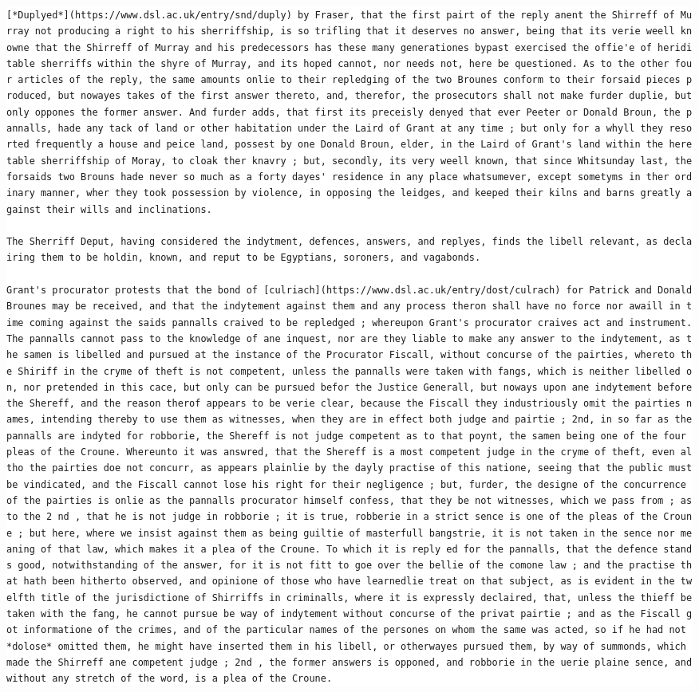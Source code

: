 ```{admonition} Spalding Club, "Process: Procurator Phiscall Against the Egyptians"
[*Duplyed*](https://www.dsl.ac.uk/entry/snd/duply) by Fraser, that the first pairt of the reply anent the Shirreff of Murray not producing a right to his sherriffship, is so trifling that it deserves no answer, being that its verie weell knowne that the Shirreff of Murray and his predecessors has these many generationes bypast exercised the offie'e of heriditable sherriffs within the shyre of Murray, and its hoped cannot, nor needs not, here be questioned. As to the other four articles of the reply, the same amounts onlie to their repledging of the two Brounes conform to their forsaid pieces produced, but nowayes takes of the first answer thereto, and, therefor, the prosecutors shall not make furder duplie, but only oppones the former answer. And furder adds, that first its preceisly denyed that ever Peeter or Donald Broun, the pannalls, hade any tack of land or other habitation under the Laird of Grant at any time ; but only for a whyll they resorted frequently a house and peice land, possest by one Donald Broun, elder, in the Laird of Grant's land within the heretable sherriffship of Moray, to cloak ther knavry ; but, secondly, its very weell known, that since Whitsunday last, the forsaids two Brouns hade never so much as a forty dayes' residence in any place whatsumever, except sometyms in ther ordinary manner, wher they took possession by violence, in opposing the leidges, and keeped their kilns and barns greatly against their wills and inclinations.

The Sherriff Deput, having considered the indytment, defences, answers, and replyes, finds the libell relevant, as declairing them to be holdin, known, and reput to be Egyptians, soroners, and vagabonds.

Grant's procurator protests that the bond of [culriach](https://www.dsl.ac.uk/entry/dost/culrach) for Patrick and Donald Brounes may be received, and that the indytement against them and any process theron shall have no force nor awaill in time coming against the saids pannalls craived to be repledged ; whereupon Grant's procurator craives act and instrument. The pannalls cannot pass to the knowledge of ane inquest, nor are they liable to make any answer to the indytement, as the samen is libelled and pursued at the instance of the Procurator Fiscall, without concurse of the pairties, whereto the Shiriff in the cryme of theft is not competent, unless the pannalls were taken with fangs, which is neither libelled on, nor pretended in this cace, but only can be pursued befor the Justice Generall, but noways upon ane indytement before the Shereff, and the reason therof appears to be verie clear, because the Fiscall they industriously omit the pairties names, intending thereby to use them as witnesses, when they are in effect both judge and pairtie ; 2nd, in so far as the pannalls are indyted for robborie, the Shereff is not judge competent as to that poynt, the samen being one of the four pleas of the Croune. Whereunto it was answred, that the Shereff is a most competent judge in the cryme of theft, even altho the pairties doe not concurr, as appears plainlie by the dayly practise of this natione, seeing that the public must be vindicated, and the Fiscall cannot lose his right for their negligence ; but, furder, the designe of the concurrence of the pairties is onlie as the pannalls procurator himself confess, that they be not witnesses, which we pass from ; as to the 2 nd , that he is not judge in robborie ; it is true, robberie in a strict sence is one of the pleas of the Croune ; but here, where we insist against them as being guiltie of masterfull bangstrie, it is not taken in the sence nor meaning of that law, which makes it a plea of the Croune. To which it is reply ed for the pannalls, that the defence stands good, notwithstanding of the answer, for it is not fitt to goe over the bellie of the comone law ; and the practise that hath been hitherto observed, and opinione of those who have learnedlie treat on that subject, as is evident in the twelfth title of the jurisdictione of Shirriffs in criminalls, where it is expressly declaired, that, unless the thieff be taken with the fang, he cannot pursue be way of indytement without concurse of the privat pairtie ; and as the Fiscall got informatione of the crimes, and of the particular names of the persones on whom the same was acted, so if he had not *dolose* omitted them, he might have inserted them in his libell, or otherwayes pursued them, by way of summonds, which made the Shirreff ane competent judge ; 2nd , the former answers is opponed, and robborie in the uerie plaine sence, and without any stretch of the word, is a plea of the Croune.

```